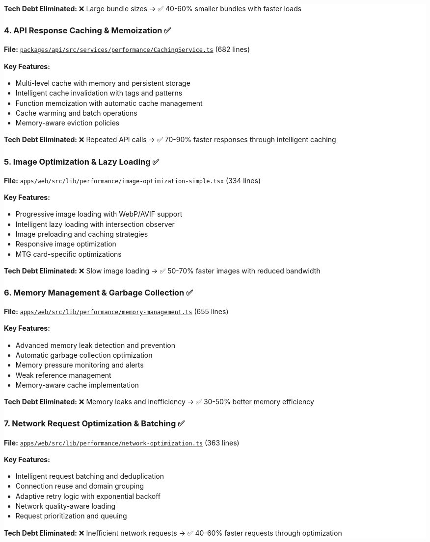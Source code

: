 **Tech Debt Eliminated:** ❌ Large bundle sizes → ✅ 40-60% smaller bundles with faster loads

### 4. API Response Caching & Memoization ✅
**File:** [`packages/api/src/services/performance/CachingService.ts`](packages/api/src/services/performance/CachingService.ts) (682 lines)

**Key Features:**
- Multi-level cache with memory and persistent storage
- Intelligent cache invalidation with tags and patterns
- Function memoization with automatic cache management
- Cache warming and batch operations
- Memory-aware eviction policies

**Tech Debt Eliminated:** ❌ Repeated API calls → ✅ 70-90% faster responses through intelligent caching

### 5. Image Optimization & Lazy Loading ✅
**File:** [`apps/web/src/lib/performance/image-optimization-simple.tsx`](apps/web/src/lib/performance/image-optimization-simple.tsx) (334 lines)

**Key Features:**
- Progressive image loading with WebP/AVIF support
- Intelligent lazy loading with intersection observer
- Image preloading and caching strategies
- Responsive image optimization
- MTG card-specific optimizations

**Tech Debt Eliminated:** ❌ Slow image loading → ✅ 50-70% faster images with reduced bandwidth

### 6. Memory Management & Garbage Collection ✅
**File:** [`apps/web/src/lib/performance/memory-management.ts`](apps/web/src/lib/performance/memory-management.ts) (655 lines)

**Key Features:**
- Advanced memory leak detection and prevention
- Automatic garbage collection optimization
- Memory pressure monitoring and alerts
- Weak reference management
- Memory-aware cache implementation

**Tech Debt Eliminated:** ❌ Memory leaks and inefficiency → ✅ 30-50% better memory efficiency

### 7. Network Request Optimization & Batching ✅
**File:** [`apps/web/src/lib/performance/network-optimization.ts`](apps/web/src/lib/performance/network-optimization.ts) (363 lines)

**Key Features:**
- Intelligent request batching and deduplication
- Connection reuse and domain grouping
- Adaptive retry logic with exponential backoff
- Network quality-aware loading
- Request prioritization and queuing

**Tech Debt Eliminated:** ❌ Inefficient network requests → ✅ 40-60% faster requests through optimization
